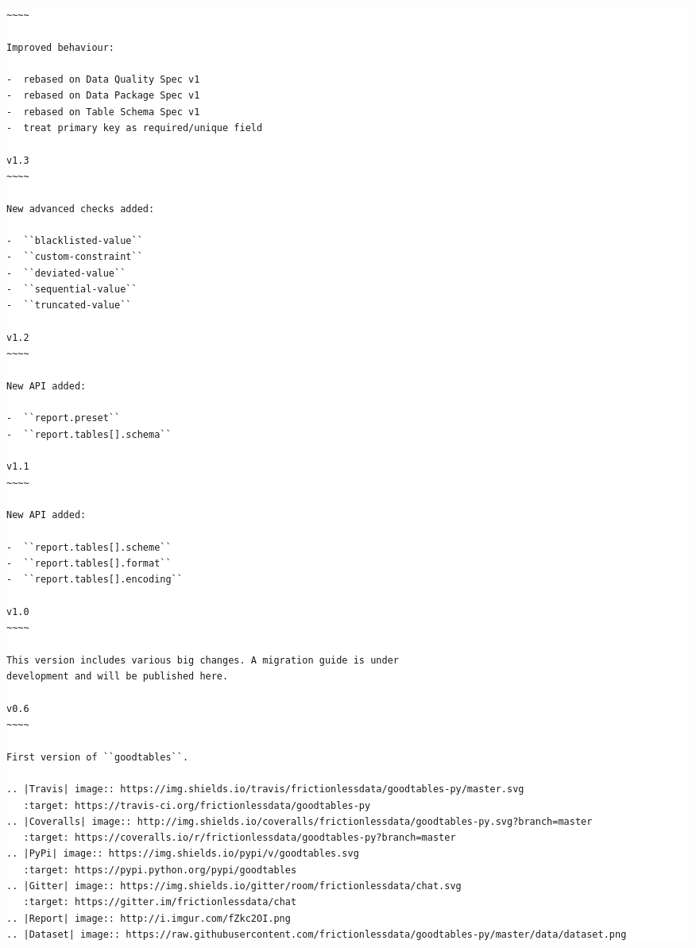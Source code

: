 ~~~~~~~~~~~~~~~~~~~~~~~~~~~~~~~~~~~
~~~~

Improved behaviour:

-  rebased on Data Quality Spec v1
-  rebased on Data Package Spec v1
-  rebased on Table Schema Spec v1
-  treat primary key as required/unique field

v1.3
~~~~

New advanced checks added:

-  ``blacklisted-value``
-  ``custom-constraint``
-  ``deviated-value``
-  ``sequential-value``
-  ``truncated-value``

v1.2
~~~~

New API added:

-  ``report.preset``
-  ``report.tables[].schema``

v1.1
~~~~

New API added:

-  ``report.tables[].scheme``
-  ``report.tables[].format``
-  ``report.tables[].encoding``

v1.0
~~~~

This version includes various big changes. A migration guide is under
development and will be published here.

v0.6
~~~~

First version of ``goodtables``.

.. |Travis| image:: https://img.shields.io/travis/frictionlessdata/goodtables-py/master.svg
   :target: https://travis-ci.org/frictionlessdata/goodtables-py
.. |Coveralls| image:: http://img.shields.io/coveralls/frictionlessdata/goodtables-py.svg?branch=master
   :target: https://coveralls.io/r/frictionlessdata/goodtables-py?branch=master
.. |PyPi| image:: https://img.shields.io/pypi/v/goodtables.svg
   :target: https://pypi.python.org/pypi/goodtables
.. |Gitter| image:: https://img.shields.io/gitter/room/frictionlessdata/chat.svg
   :target: https://gitter.im/frictionlessdata/chat
.. |Report| image:: http://i.imgur.com/fZkc2OI.png
.. |Dataset| image:: https://raw.githubusercontent.com/frictionlessdata/goodtables-py/master/data/dataset.png
